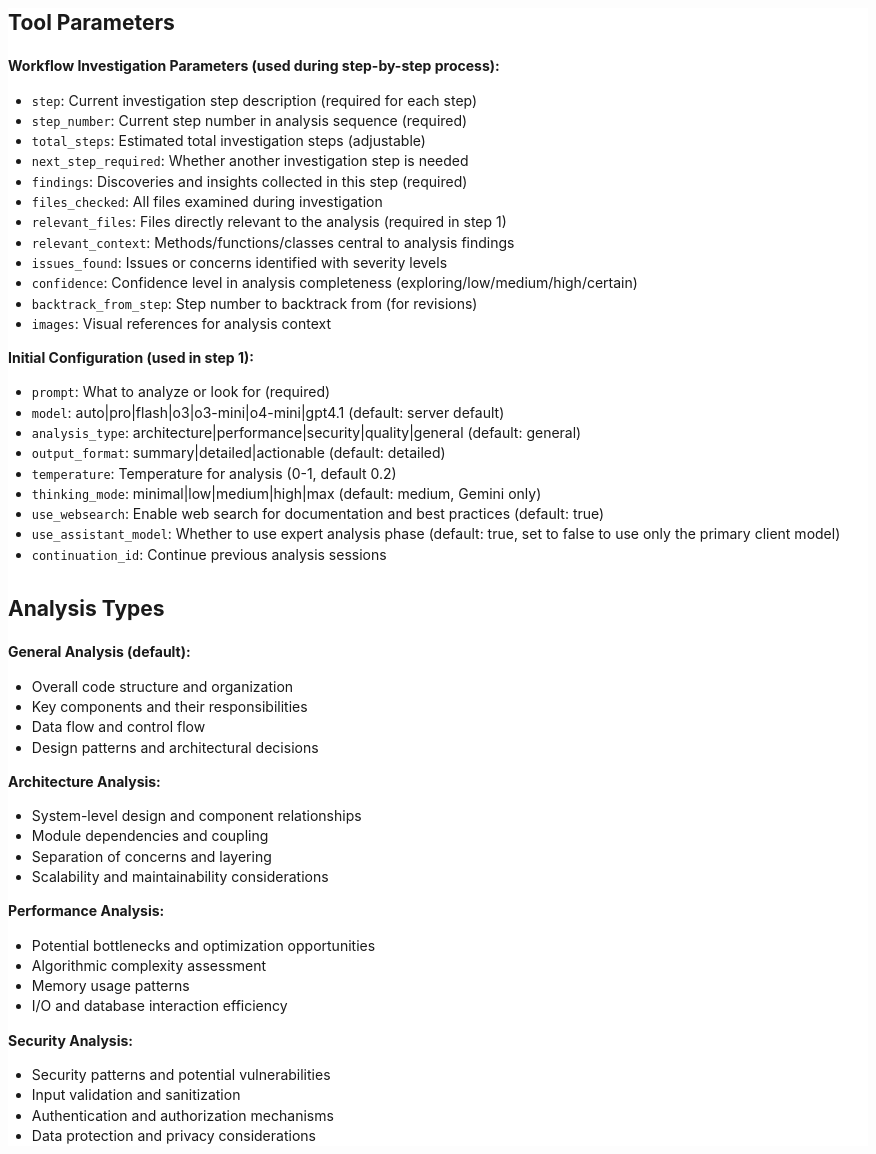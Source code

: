 ## Tool Parameters

**Workflow Investigation Parameters (used during step-by-step process):**
- `step`: Current investigation step description (required for each step)
- `step_number`: Current step number in analysis sequence (required)
- `total_steps`: Estimated total investigation steps (adjustable)
- `next_step_required`: Whether another investigation step is needed
- `findings`: Discoveries and insights collected in this step (required)
- `files_checked`: All files examined during investigation
- `relevant_files`: Files directly relevant to the analysis (required in step 1)
- `relevant_context`: Methods/functions/classes central to analysis findings
- `issues_found`: Issues or concerns identified with severity levels
- `confidence`: Confidence level in analysis completeness (exploring/low/medium/high/certain)
- `backtrack_from_step`: Step number to backtrack from (for revisions)
- `images`: Visual references for analysis context

**Initial Configuration (used in step 1):**
- `prompt`: What to analyze or look for (required)
- `model`: auto|pro|flash|o3|o3-mini|o4-mini|gpt4.1 (default: server default)
- `analysis_type`: architecture|performance|security|quality|general (default: general)
- `output_format`: summary|detailed|actionable (default: detailed)
- `temperature`: Temperature for analysis (0-1, default 0.2)
- `thinking_mode`: minimal|low|medium|high|max (default: medium, Gemini only)
- `use_websearch`: Enable web search for documentation and best practices (default: true)
- `use_assistant_model`: Whether to use expert analysis phase (default: true, set to false to use only the primary client model)
- `continuation_id`: Continue previous analysis sessions

## Analysis Types

**General Analysis (default):**
- Overall code structure and organization
- Key components and their responsibilities
- Data flow and control flow
- Design patterns and architectural decisions

**Architecture Analysis:**
- System-level design and component relationships
- Module dependencies and coupling
- Separation of concerns and layering
- Scalability and maintainability considerations

**Performance Analysis:**
- Potential bottlenecks and optimization opportunities
- Algorithmic complexity assessment
- Memory usage patterns
- I/O and database interaction efficiency

**Security Analysis:**
- Security patterns and potential vulnerabilities
- Input validation and sanitization
- Authentication and authorization mechanisms
- Data protection and privacy considerations
